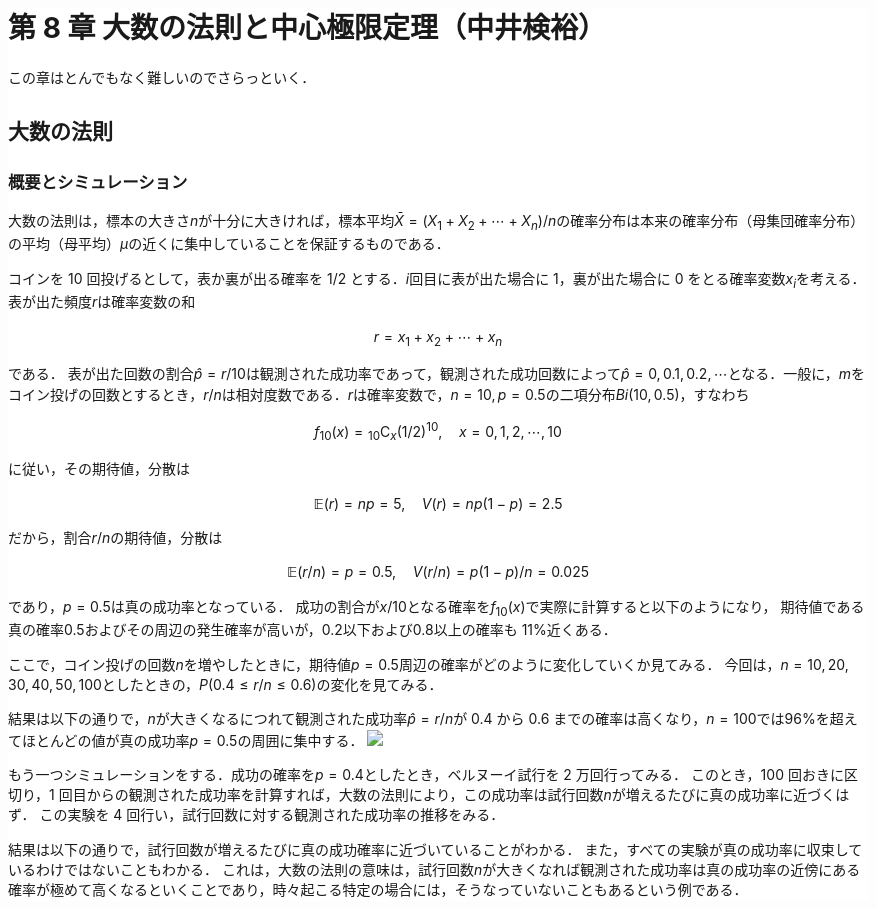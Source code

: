 # 第 8 章 大数の法則と中心極限定理（中井検裕）

この章はとんでもなく難しいのでさらっといく．

## 大数の法則

### 概要とシミュレーション

大数の法則は，標本の大きさ$n$が十分に大きければ，標本平均$\bar{X} = (X_1 + X_2 + \cdots + X_n) / n$の確率分布は本来の確率分布（母集団確率分布）の平均（母平均）$\mu$の近くに集中していることを保証するものである．

コインを 10 回投げるとして，表か裏が出る確率を 1/2 とする．$i$回目に表が出た場合に 1，裏が出た場合に 0 をとる確率変数$x_i$を考える．表が出た頻度$r$は確率変数の和

$$
r = x_1 + x_2 + \cdots + x_n
$$

である．
表が出た回数の割合$\hat{p} = r/10$は観測された成功率であって，観測された成功回数によって$\hat{p} = 0, 0.1, 0.2,\cdots$となる．一般に，$m$をコイン投げの回数とするとき，$r/n$は相対度数である．$r$は確率変数で，$n=10, p=0.5$の二項分布$Bi(10, 0.5)$，すなわち

$$
f_{10}(x) = {}_{10}\mathrm{C}_{x} (1/2)^{10}, \quad x=0, 1, 2, \cdots, 10
$$

に従い，その期待値，分散は

$$
\mathbb{E}(r) = np = 5, \quad V(r) = np(1 - p) = 2.5
$$

だから，割合$r/n$の期待値，分散は

$$
\mathbb{E}(r/n) = p = 0.5, \quad V(r/n) = p(1 - p) / n = 0.025
$$

であり，$p=0.5$は真の成功率となっている．
成功の割合が$x/10$となる確率を$f_{10}(x)$で実際に計算すると以下のようになり，
期待値である真の確率$0.5$およびその周辺の発生確率が高いが，$0.2$以下および$0.8$以上の確率も 11%近くある．

ここで，コイン投げの回数$n$を増やしたときに，期待値$p = 0.5$周辺の確率がどのように変化していくか見てみる．
今回は，$n=10, 20, 30, 40, 50, 100$としたときの，$P(0.4 \leq r/n \leq 0.6)$の変化を見てみる．

結果は以下の通りで，$n$が大きくなるにつれて観測された成功率$\hat{p}=r/n$が 0.4 から 0.6 までの確率は高くなり，$n=100$では$96\%$を超えてほとんどの値が真の成功率$p=0.5$の周囲に集中する．
![](https://drive.google.com/uc?export=view&id=1-daYK1K1A6brg3ZNubbj-VGlRn3jm5cb)

もう一つシミュレーションをする．成功の確率を$p=0.4$としたとき，ベルヌーイ試行を 2 万回行ってみる．
このとき，100 回おきに区切り，1 回目からの観測された成功率を計算すれば，大数の法則により，この成功率は試行回数$n$が増えるたびに真の成功率に近づくはず．
この実験を 4 回行い，試行回数に対する観測された成功率の推移をみる．

結果は以下の通りで，試行回数が増えるたびに真の成功確率に近づいていることがわかる．
また，すべての実験が真の成功率に収束しているわけではないこともわかる．
これは，大数の法則の意味は，試行回数$n$が大きくなれば観測された成功率は真の成功率の近傍にある確率が極めて高くなるといくことであり，時々起こる特定の場合には，そうなっていないこともあるという例である．
